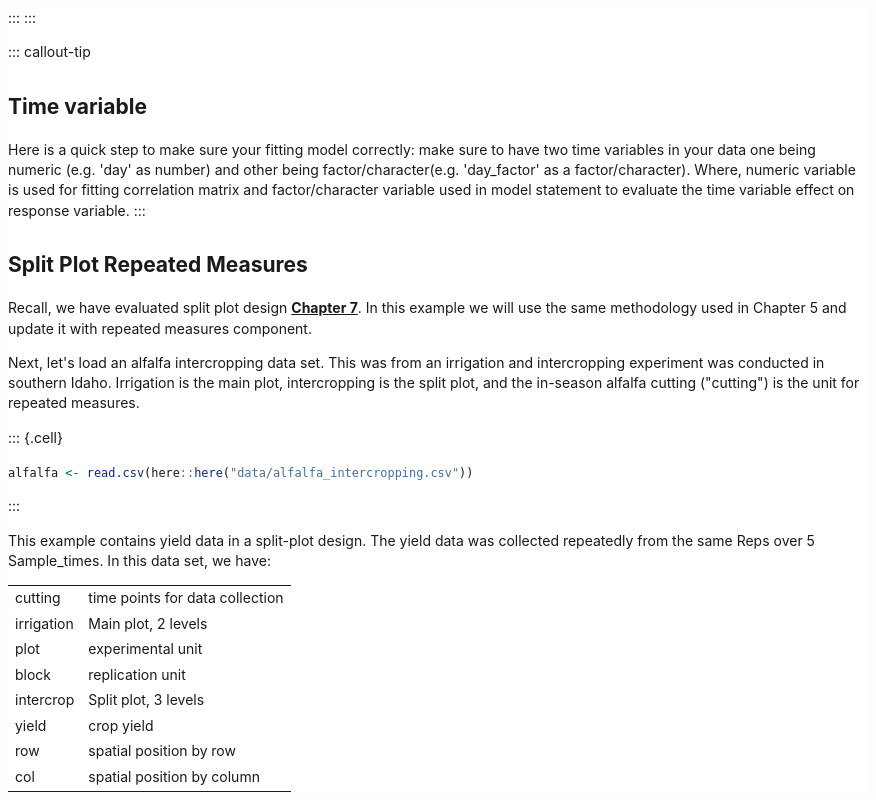 
:::
:::




::: callout-tip
## Time variable

Here is a quick step to make sure your fitting model correctly: make sure to have two time variables in your data one being numeric (e.g. 'day' as number) and other being factor/character(e.g. 'day_factor' as a factor/character). Where, numeric variable is used for fitting correlation matrix and factor/character variable used in model statement to evaluate the time variable effect on response variable.
:::

## Split Plot Repeated Measures

Recall, we have evaluated split plot design [**Chapter 7**](split-plot-design.qmd). In this example we will use the same methodology used in Chapter 5 and update it with repeated measures component.

Next, let's load an alfalfa intercropping data set. This was from an irrigation and intercropping experiment was conducted in southern Idaho. Irrigation is the main plot, intercropping is the split plot, and the in-season alfalfa cutting ("cutting") is the unit for repeated measures. 




::: {.cell}

```{.r .cell-code}
alfalfa <- read.csv(here::here("data/alfalfa_intercropping.csv"))
```
:::




This example contains yield data in a split-plot design. The yield data was collected repeatedly from the same Reps over 5 Sample_times. In this data set, we have:

|             |                                 |
|-------------|---------------------------------|
| cutting       | time points for data collection   |
| irrigation    | Main plot, 2 levels             |
| plot  |   experimental unit          |
| block       |    replication unit     |
| intercrop | Split plot, 3 levels |
| yield | crop yield |
| row |  spatial position by row |
| col | spatial position by column |
